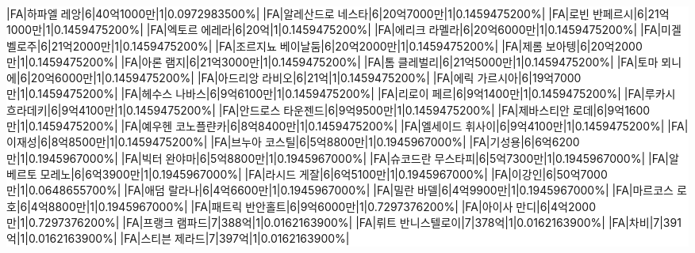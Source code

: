 |FA|하파엘 레앙|6|40억1000만|1|0.0972983500%|
|FA|알레산드로 네스타|6|20억7000만|1|0.1459475200%|
|FA|로빈 반페르시|6|21억1000만|1|0.1459475200%|
|FA|엑토르 에레라|6|20억|1|0.1459475200%|
|FA|에리크 라멜라|6|20억6000만|1|0.1459475200%|
|FA|미겔 벨로주|6|21억2000만|1|0.1459475200%|
|FA|조르지뇨 베이날둠|6|20억2000만|1|0.1459475200%|
|FA|제롬 보아텡|6|20억2000만|1|0.1459475200%|
|FA|아론 램지|6|21억3000만|1|0.1459475200%|
|FA|톰 클레벌리|6|21억5000만|1|0.1459475200%|
|FA|토마 뫼니에|6|20억6000만|1|0.1459475200%|
|FA|아드리앙 라비오|6|21억|1|0.1459475200%|
|FA|에릭 가르시아|6|19억7000만|1|0.1459475200%|
|FA|헤수스 나바스|6|9억6100만|1|0.1459475200%|
|FA|리로이 페르|6|9억1400만|1|0.1459475200%|
|FA|루카시 흐라데키|6|9억4100만|1|0.1459475200%|
|FA|안드로스 타운젠드|6|9억9500만|1|0.1459475200%|
|FA|제바스티안 로데|6|9억1600만|1|0.1459475200%|
|FA|예우헨 코노플랸카|6|8억8400만|1|0.1459475200%|
|FA|엘세이드 휘사이|6|9억4100만|1|0.1459475200%|
|FA|이재성|6|8억8500만|1|0.1459475200%|
|FA|브누아 코스틸|6|5억8800만|1|0.1945967000%|
|FA|기성용|6|6억6200만|1|0.1945967000%|
|FA|빅터 완야마|6|5억8800만|1|0.1945967000%|
|FA|슈코드란 무스타피|6|5억7300만|1|0.1945967000%|
|FA|알베르토 모레노|6|6억3900만|1|0.1945967000%|
|FA|라시드 게잘|6|6억5100만|1|0.1945967000%|
|FA|이강인|6|50억7000만|1|0.0648655700%|
|FA|애덤 랄라나|6|4억6600만|1|0.1945967000%|
|FA|밀란 바델|6|4억9900만|1|0.1945967000%|
|FA|마르코스 로호|6|4억8800만|1|0.1945967000%|
|FA|패트릭 반안홀트|6|9억6000만|1|0.7297376200%|
|FA|아이사 만디|6|4억2000만|1|0.7297376200%|
|FA|프랭크 램파드|7|388억|1|0.0162163900%|
|FA|뤼트 반니스텔로이|7|378억|1|0.0162163900%|
|FA|차비|7|391억|1|0.0162163900%|
|FA|스티븐 제라드|7|397억|1|0.0162163900%|